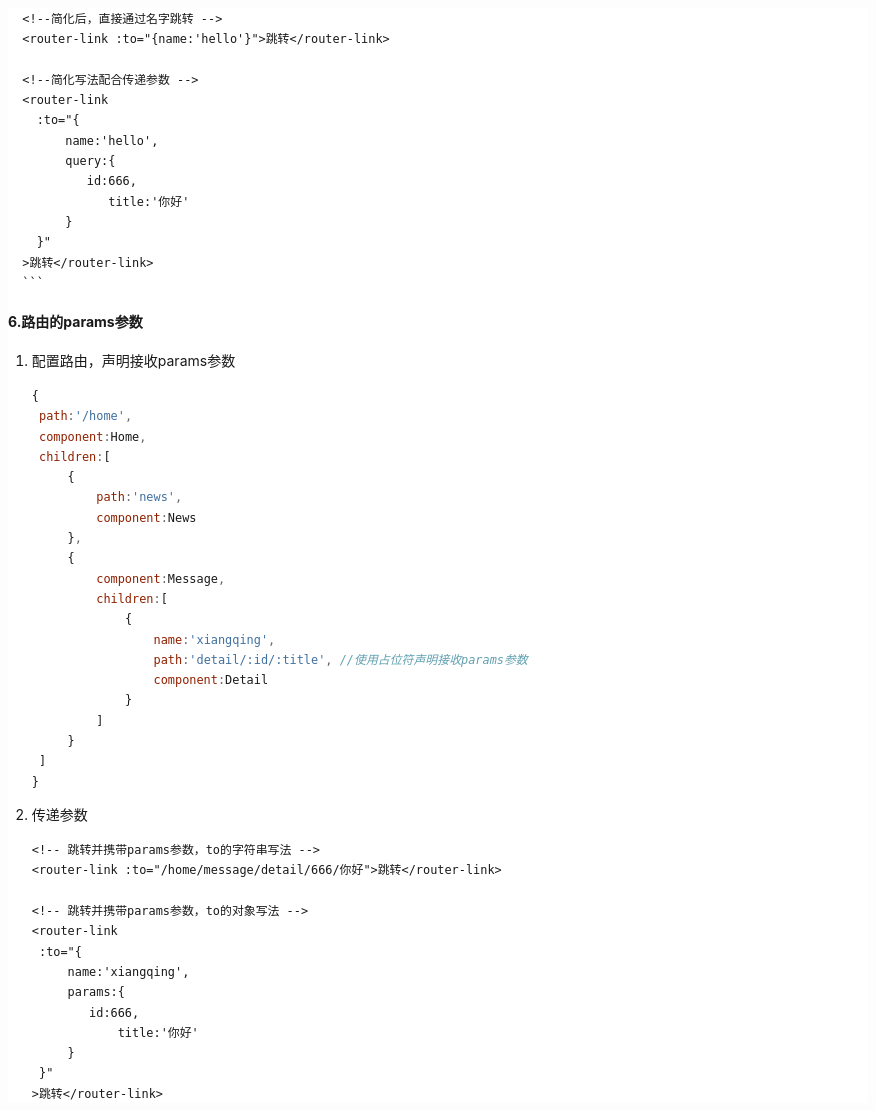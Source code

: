       <!--简化后，直接通过名字跳转 -->
      <router-link :to="{name:'hello'}">跳转</router-link>
      
      <!--简化写法配合传递参数 -->
      <router-link 
      	:to="{
      		name:'hello',
      		query:{
      		   id:666,
                  title:'你好'
      		}
      	}"
      >跳转</router-link>
      ```

#### 6.路由的params参数

1. 配置路由，声明接收params参数

   ```js
   {
   	path:'/home',
   	component:Home,
   	children:[
   		{
   			path:'news',
   			component:News
   		},
   		{
   			component:Message,
   			children:[
   				{
   					name:'xiangqing',
   					path:'detail/:id/:title', //使用占位符声明接收params参数
   					component:Detail
   				}
   			]
   		}
   	]
   }
   ```

2. 传递参数

   ```vue
   <!-- 跳转并携带params参数，to的字符串写法 -->
   <router-link :to="/home/message/detail/666/你好">跳转</router-link>
   				
   <!-- 跳转并携带params参数，to的对象写法 -->
   <router-link 
   	:to="{
   		name:'xiangqing',
   		params:{
   		   id:666,
               title:'你好'
   		}
   	}"
   >跳转</router-link>
   ```
